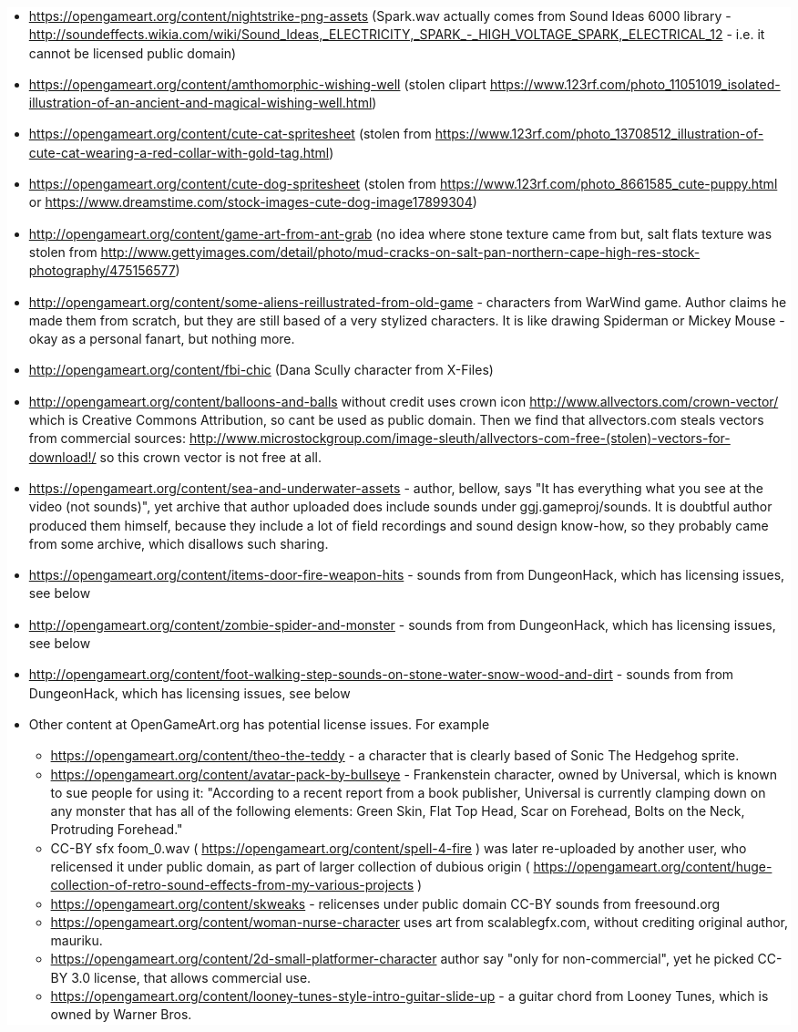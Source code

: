   - https://opengameart.org/content/nightstrike-png-assets (Spark.wav actually comes from Sound Ideas 6000 library - http://soundeffects.wikia.com/wiki/Sound_Ideas,_ELECTRICITY,_SPARK_-_HIGH_VOLTAGE_SPARK,_ELECTRICAL_12 - i.e. it cannot be licensed public domain)
  - https://opengameart.org/content/amthomorphic-wishing-well (stolen clipart https://www.123rf.com/photo_11051019_isolated-illustration-of-an-ancient-and-magical-wishing-well.html)
  - https://opengameart.org/content/cute-cat-spritesheet (stolen from https://www.123rf.com/photo_13708512_illustration-of-cute-cat-wearing-a-red-collar-with-gold-tag.html)
  - https://opengameart.org/content/cute-dog-spritesheet (stolen from https://www.123rf.com/photo_8661585_cute-puppy.html or https://www.dreamstime.com/stock-images-cute-dog-image17899304)
  - http://opengameart.org/content/game-art-from-ant-grab (no idea where stone texture came from but, salt flats texture was stolen from http://www.gettyimages.com/detail/photo/mud-cracks-on-salt-pan-northern-cape-high-res-stock-photography/475156577)
  - http://opengameart.org/content/some-aliens-reillustrated-from-old-game - characters from WarWind game. Author claims he made them from scratch, but they are still based of a very stylized characters. It is like drawing Spiderman or Mickey Mouse - okay as a personal fanart, but nothing more.
  - http://opengameart.org/content/fbi-chic (Dana Scully character from X-Files)
  - http://opengameart.org/content/balloons-and-balls without credit uses crown icon http://www.allvectors.com/crown-vector/ which is Creative Commons Attribution, so cant be used as public domain. Then we find that allvectors.com steals vectors from commercial sources: http://www.microstockgroup.com/image-sleuth/allvectors-com-free-(stolen)-vectors-for-download!/ so this crown vector is not free at all.
  - https://opengameart.org/content/sea-and-underwater-assets - author, bellow, says "It has everything what you see at the video  (not sounds)", yet archive that author uploaded does include sounds under ggj.gameproj/sounds. It is doubtful author produced them himself, because they include a lot of field recordings and sound design know-how, so they probably came from some archive, which disallows such sharing.
  - https://opengameart.org/content/items-door-fire-weapon-hits - sounds from from DungeonHack, which has licensing issues, see below
  - http://opengameart.org/content/zombie-spider-and-monster - sounds from from DungeonHack, which has licensing issues, see below
  - http://opengameart.org/content/foot-walking-step-sounds-on-stone-water-snow-wood-and-dirt - sounds from from DungeonHack, which has licensing issues, see below

- Other content at OpenGameArt.org has potential license issues. For example
  - https://opengameart.org/content/theo-the-teddy - a character that is clearly based of Sonic The Hedgehog sprite.
  - https://opengameart.org/content/avatar-pack-by-bullseye - Frankenstein character, owned by Universal, which is known to sue people for using it: "According to a recent report from a book publisher, Universal is currently clamping down on any monster that has all of the following elements: Green Skin, Flat Top Head, Scar on Forehead, Bolts on the Neck, Protruding Forehead."
  - CC-BY sfx foom_0.wav ( https://opengameart.org/content/spell-4-fire ) was later re-uploaded by another user, who relicensed it under public domain, as part of larger collection of dubious origin ( https://opengameart.org/content/huge-collection-of-retro-sound-effects-from-my-various-projects )
  - https://opengameart.org/content/skweaks - relicenses under public domain CC-BY sounds from freesound.org
  - https://opengameart.org/content/woman-nurse-character uses art from scalablegfx.com, without crediting original author, mauriku.
  - https://opengameart.org/content/2d-small-platformer-character author say "only for non-commercial", yet he picked CC-BY 3.0 license, that allows commercial use.
  - https://opengameart.org/content/looney-tunes-style-intro-guitar-slide-up - a guitar chord from Looney Tunes, which is owned by Warner Bros.
